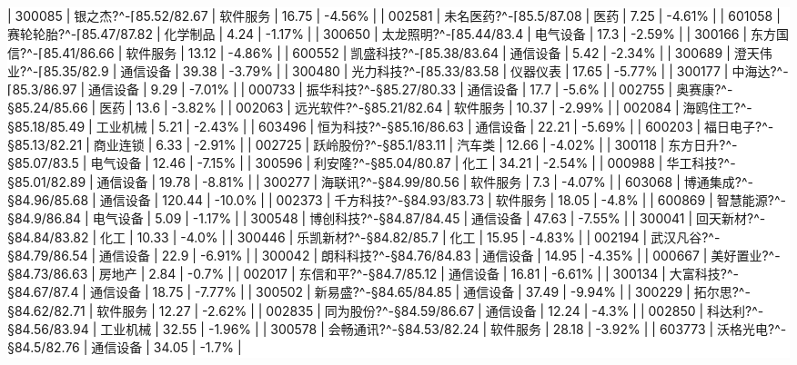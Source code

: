 | 300085 |  银之杰?^-⌈85.52/82.67   |   软件服务   |   16.75   |  -4.56% |
| 002581 |  未名医药?^-⌈85.5/87.08  |     医药     |    7.25   |  -4.61% |
| 601058 | 赛轮轮胎?^-⌈85.47/87.82  |   化学制品   |    4.24   |  -1.17% |
| 300650 |  太龙照明?^-⌈85.44/83.4  |   电气设备   |    17.3   |  -2.59% |
| 300166 | 东方国信?^-⌈85.41/86.66  |   软件服务   |   13.12   |  -4.86% |
| 600552 | 凯盛科技?^-⌈85.38/83.64  |   通信设备   |    5.42   |  -2.34% |
| 300689 |  澄天伟业?^-⌈85.35/82.9  |   通信设备   |   39.38   |  -3.79% |
| 300480 | 光力科技?^-⌈85.33/83.58  |   仪器仪表   |   17.65   |  -5.77% |
| 300177 |   中海达?^-⌈85.3/86.97   |   通信设备   |    9.29   |  -7.01% |
| 000733 | 振华科技?^-§85.27/80.33  |   通信设备   |    17.7   |  -5.6%  |
| 002755 |  奥赛康?^-§85.24/85.66   |     医药     |    13.6   |  -3.82% |
| 002063 | 远光软件?^-§85.21/82.64  |   软件服务   |   10.37   |  -2.99% |
| 002084 | 海鸥住工?^-§85.18/85.49  |   工业机械   |    5.21   |  -2.43% |
| 603496 | 恒为科技?^-§85.16/86.63  |   通信设备   |   22.21   |  -5.69% |
| 600203 | 福日电子?^-§85.13/82.21  |   商业连锁   |    6.33   |  -2.91% |
| 002725 |  跃岭股份?^-§85.1/83.11  |    汽车类    |   12.66   |  -4.02% |
| 300118 |  东方日升?^-§85.07/83.5  |   电气设备   |   12.46   |  -7.15% |
| 300596 |  利安隆?^-§85.04/80.87   |     化工     |   34.21   |  -2.54% |
| 000988 | 华工科技?^-§85.01/82.89  |   通信设备   |   19.78   |  -8.81% |
| 300277 |  海联讯?^-§84.99/80.56   |   软件服务   |    7.3    |  -4.07% |
| 603068 | 博通集成?^-§84.96/85.68  |   通信设备   |   120.44  |  -10.0% |
| 002373 | 千方科技?^-§84.93/83.73  |   软件服务   |   18.05   |  -4.8%  |
| 600869 |  智慧能源?^-§84.9/86.84  |   电气设备   |    5.09   |  -1.17% |
| 300548 | 博创科技?^-§84.87/84.45  |   通信设备   |   47.63   |  -7.55% |
| 300041 | 回天新材?^-§84.84/83.82  |     化工     |   10.33   |  -4.0%  |
| 300446 |  乐凯新材?^-§84.82/85.7  |     化工     |   15.95   |  -4.83% |
| 002194 | 武汉凡谷?^-§84.79/86.54  |   通信设备   |    22.9   |  -6.91% |
| 300042 | 朗科科技?^-§84.76/84.83  |   通信设备   |   14.95   |  -4.35% |
| 000667 | 美好置业?^-§84.73/86.63  |    房地产    |    2.84   |  -0.7%  |
| 002017 |  东信和平?^-§84.7/85.12  |   通信设备   |   16.81   |  -6.61% |
| 300134 |  大富科技?^-§84.67/87.4  |   通信设备   |   18.75   |  -7.77% |
| 300502 |  新易盛?^-§84.65/84.85   |   通信设备   |   37.49   |  -9.94% |
| 300229 |  拓尔思?^-§84.62/82.71   |   软件服务   |   12.27   |  -2.62% |
| 002835 | 同为股份?^-§84.59/86.67  |   通信设备   |   12.24   |  -4.3%  |
| 002850 |  科达利?^-§84.56/83.94   |   工业机械   |   32.55   |  -1.96% |
| 300578 | 会畅通讯?^-§84.53/82.24  |   软件服务   |   28.18   |  -3.92% |
| 603773 |  沃格光电?^-§84.5/82.76  |   通信设备   |   34.05   |  -1.7%  |